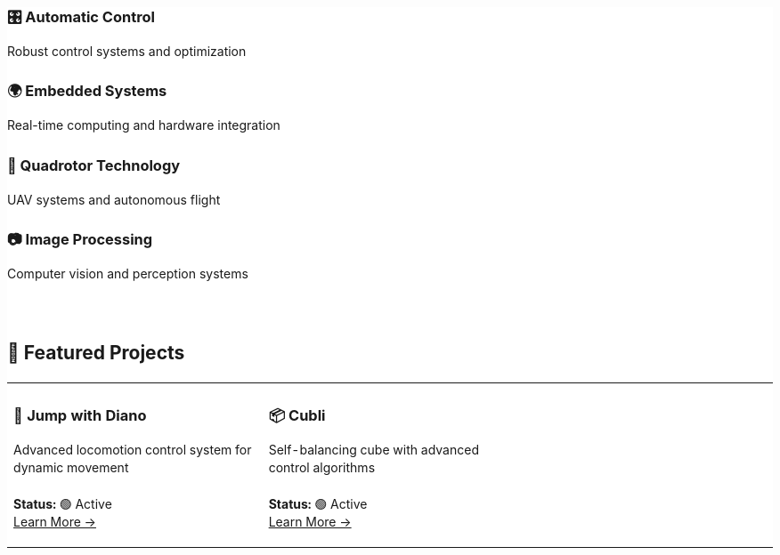 ### 🎛️ Automatic Control
Robust control systems and optimization

</td>
</tr>
<tr>
<td width="33%" align="center">

### 🌍 Embedded Systems
Real-time computing and hardware integration

</td>
<td width="33%" align="center">

### 🚁 Quadrotor Technology
UAV systems and autonomous flight

</td>
<td width="33%" align="center">

### 📷 Image Processing
Computer vision and perception systems

</td>
</tr>
</table>

<br>

## 🎯 Featured Projects

<table>
<tr>
<td width="33%">

### 🦘 Jump with Diano
Advanced locomotion control system for dynamic movement
<br><br>
**Status:** 🟢 Active  
[Learn More →](link_to_project_1)

</td>
<td width="33%">

### 📦 Cubli
Self-balancing cube with advanced control algorithms
<br><br>
**Status:** 🟢 Active  
[Learn More →](link_to_project_2)

</td>
<td width="33%">
